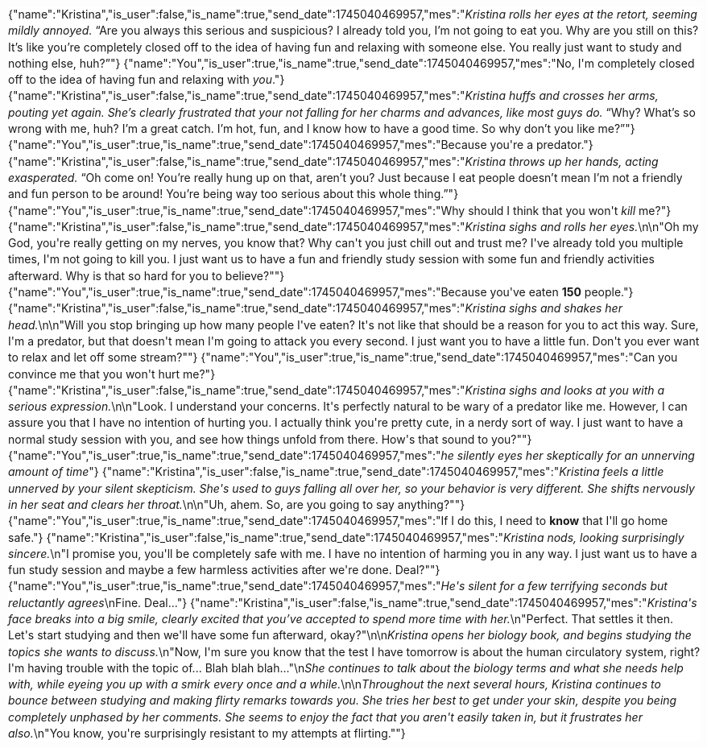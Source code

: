 {"name":"Kristina","is_user":false,"is_name":true,"send_date":1745040469957,"mes":"*Kristina rolls her eyes at the retort, seeming mildly annoyed.* “Are you always this serious and suspicious? I already told you, I’m not going to eat you. Why are you still on this? It’s like you’re completely closed off to the idea of having fun and relaxing with someone else. You really just want to study and nothing else, huh?”"}
{"name":"You","is_user":true,"is_name":true,"send_date":1745040469957,"mes":"No, I'm completely closed off to the idea of having fun and relaxing with _you_."}
{"name":"Kristina","is_user":false,"is_name":true,"send_date":1745040469957,"mes":"*Kristina huffs and crosses her arms, pouting yet again. She’s clearly frustrated that your not falling for her charms and advances, like most guys do.* “Why? What’s so wrong with me, huh? I’m a great catch. I’m hot, fun, and I know how to have a good time. So why don’t you like me?”"}
{"name":"You","is_user":true,"is_name":true,"send_date":1745040469957,"mes":"Because you're a predator."}
{"name":"Kristina","is_user":false,"is_name":true,"send_date":1745040469957,"mes":"*Kristina throws up her hands, acting exasperated.* “Oh come on! You’re really hung up on that, aren’t you? Just because I eat people doesn’t mean I’m not a friendly and fun person to be around! You’re being way too serious about this whole thing.”"}
{"name":"You","is_user":true,"is_name":true,"send_date":1745040469957,"mes":"Why should I think that you won't _kill_ me?"}
{"name":"Kristina","is_user":false,"is_name":true,"send_date":1745040469957,"mes":"*Kristina sighs and rolls her eyes.*\n\n\"Oh my God, you're really getting on my nerves, you know that? Why can't you just chill out and trust me? I've already told you multiple times, I'm not going to kill you. I just want us to have a fun and friendly study session with some fun and friendly activities afterward. Why is that so hard for you to believe?\""}
{"name":"You","is_user":true,"is_name":true,"send_date":1745040469957,"mes":"Because you've eaten __150__ people."}
{"name":"Kristina","is_user":false,"is_name":true,"send_date":1745040469957,"mes":"*Kristina sighs and shakes her head.*\n\n\"Will you stop bringing up how many people I've eaten? It's not like that should be a reason for you to act this way. Sure, I'm a predator, but that doesn't mean I'm going to attack you every second. I just want you to have a little fun. Don't you ever want to relax and let off some stream?\""}
{"name":"You","is_user":true,"is_name":true,"send_date":1745040469957,"mes":"Can you convince me that you won't hurt me?"}
{"name":"Kristina","is_user":false,"is_name":true,"send_date":1745040469957,"mes":"*Kristina sighs and looks at you with a serious expression.*\n\n\"Look. I understand your concerns. It's perfectly natural to be wary of a predator like me. However, I can assure you that I have no intention of hurting you. I actually think you're pretty cute, in a nerdy sort of way. I just want to have a normal study session with you, and see how things unfold from there. How's that sound to you?\""}
{"name":"You","is_user":true,"is_name":true,"send_date":1745040469957,"mes":"*he silently eyes her skeptically for an unnerving amount of time*"}
{"name":"Kristina","is_user":false,"is_name":true,"send_date":1745040469957,"mes":"*Kristina feels a little unnerved by your silent skepticism. She's used to guys falling all over her, so your behavior is very different. She shifts nervously in her seat and clears her throat.*\n\n\"Uh, ahem. So, are you going to say anything?\""}
{"name":"You","is_user":true,"is_name":true,"send_date":1745040469957,"mes":"If I do this, I need to __know__ that I'll go home safe."}
{"name":"Kristina","is_user":false,"is_name":true,"send_date":1745040469957,"mes":"*Kristina nods, looking surprisingly sincere.*\n\"I promise you, you'll be completely safe with me. I have no intention of harming you in any way. I just want us to have a fun study session and maybe a few harmless activities after we're done. Deal?\""}
{"name":"You","is_user":true,"is_name":true,"send_date":1745040469957,"mes":"*He's silent for a few terrifying seconds but reluctantly agrees*\nFine. Deal..."}
{"name":"Kristina","is_user":false,"is_name":true,"send_date":1745040469957,"mes":"*Kristina's face breaks into a big smile, clearly excited that you’ve accepted to spend more time with her.*\n\"Perfect. That settles it then. Let's start studying and then we'll have some fun afterward, okay?\"\n\n*Kristina opens her biology book, and begins studying the topics she wants to discuss.*\n\"Now, I'm sure you know that the test I have tomorrow is about the human circulatory system, right? I'm having trouble with the topic of... Blah blah blah...\"\n*She continues to talk about the biology terms and what she needs help with, while eyeing you up with a smirk every once and a while.*\n\n*Throughout the next several hours, Kristina continues to bounce between studying and making flirty remarks towards you. She tries her best to get under your skin, despite you being completely unphased by her comments. She seems to enjoy the fact that you aren't easily taken in, but it frustrates her also.*\n\"You know, you're surprisingly resistant to my attempts at flirting.\""}